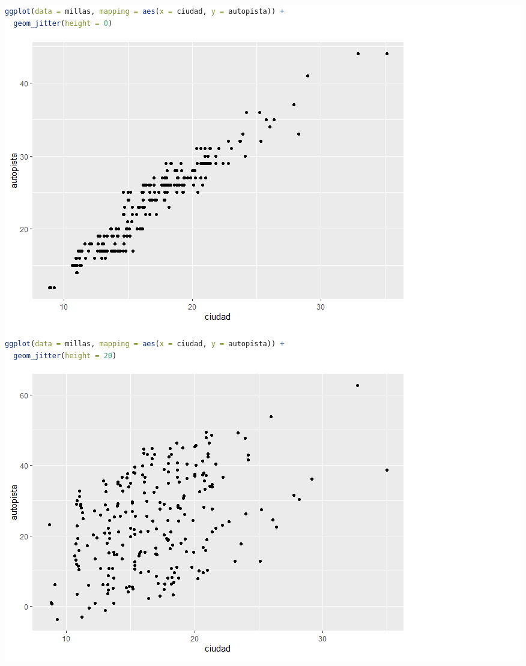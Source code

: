 ``` r
ggplot(data = millas, mapping = aes(x = ciudad, y = autopista)) +
  geom_jitter(height = 0)
```

![](Ejercicios-ggplot2_files/figure-gfm/unnamed-chunk-31-3.png)

``` r
ggplot(data = millas, mapping = aes(x = ciudad, y = autopista)) +
  geom_jitter(height = 20)
```

![](Ejercicios-ggplot2_files/figure-gfm/unnamed-chunk-31-4.png)
